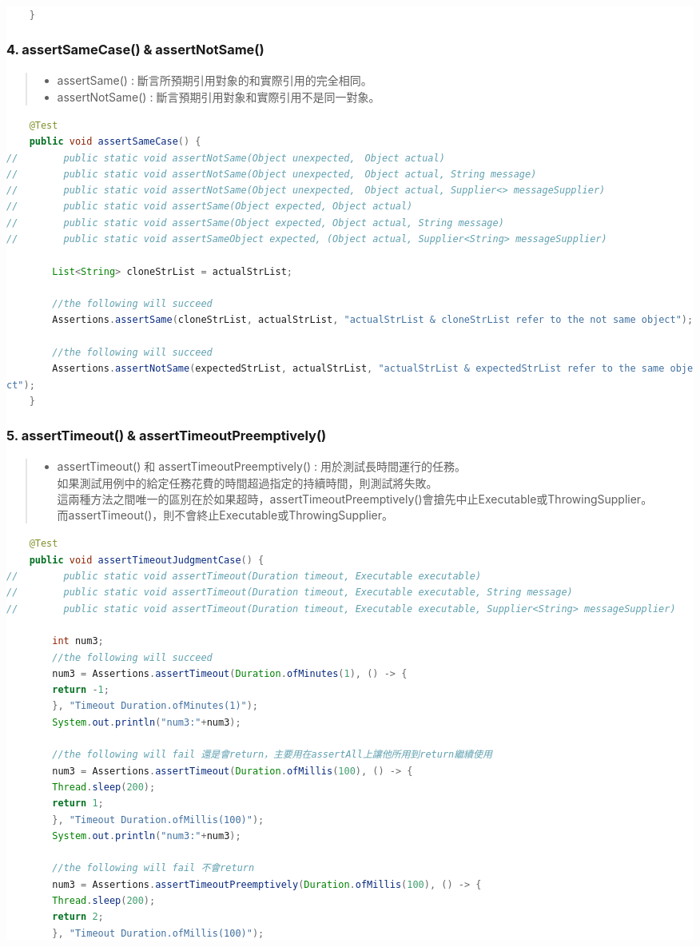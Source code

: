 ```java
    }

```
### 4. assertSameCase() & assertNotSame()
>- assertSame() : 斷言所預期引用對象的和實際引用的完全相同。
>- assertNotSame() : 斷言預期引用對象和實際引用不是同一對象。
```java
    @Test
    public void assertSameCase() {
//        public static void assertNotSame(Object unexpected,　Object actual)
//        public static void assertNotSame(Object unexpected,　Object actual, String message)
//        public static void assertNotSame(Object unexpected,　Object actual, Supplier<> messageSupplier)
//        public static void assertSame(Object expected, Object actual)
//        public static void assertSame(Object expected, Object actual, String message)
//        public static void assertSameObject expected, (Object actual, Supplier<String> messageSupplier)

        List<String> cloneStrList = actualStrList;

        //the following will succeed
        Assertions.assertSame(cloneStrList, actualStrList, "actualStrList & cloneStrList refer to the not same object");

        //the following will succeed
        Assertions.assertNotSame(expectedStrList, actualStrList, "actualStrList & expectedStrList refer to the same object");
    }

```
### 5. assertTimeout() & assertTimeoutPreemptively()
>- assertTimeout() 和 assertTimeoutPreemptively() : 用於測試長時間運行的任務。    
  如果測試用例中的給定任務花費的時間超過指定的持續時間，則測試將失敗。    
  這兩種方法之間唯一的區別在於如果超時，assertTimeoutPreemptively()會搶先中止Executable或ThrowingSupplier。    
  而assertTimeout()，則不會終止Executable或ThrowingSupplier。
```java
    @Test
    public void assertTimeoutJudgmentCase() {
//        public static void assertTimeout(Duration timeout, Executable executable)
//        public static void assertTimeout(Duration timeout, Executable executable, String message)
//        public static void assertTimeout(Duration timeout, Executable executable, Supplier<String> messageSupplier)
        
        int num3;
        //the following will succeed
        num3 = Assertions.assertTimeout(Duration.ofMinutes(1), () -> {
        return -1;
        }, "Timeout Duration.ofMinutes(1)");
        System.out.println("num3:"+num3);

        //the following will fail 還是會return，主要用在assertAll上讓他所用到return繼續使用
        num3 = Assertions.assertTimeout(Duration.ofMillis(100), () -> {
        Thread.sleep(200);
        return 1;
        }, "Timeout Duration.ofMillis(100)");
        System.out.println("num3:"+num3);

        //the following will fail 不會return
        num3 = Assertions.assertTimeoutPreemptively(Duration.ofMillis(100), () -> {
        Thread.sleep(200);
        return 2;
        }, "Timeout Duration.ofMillis(100)");
```